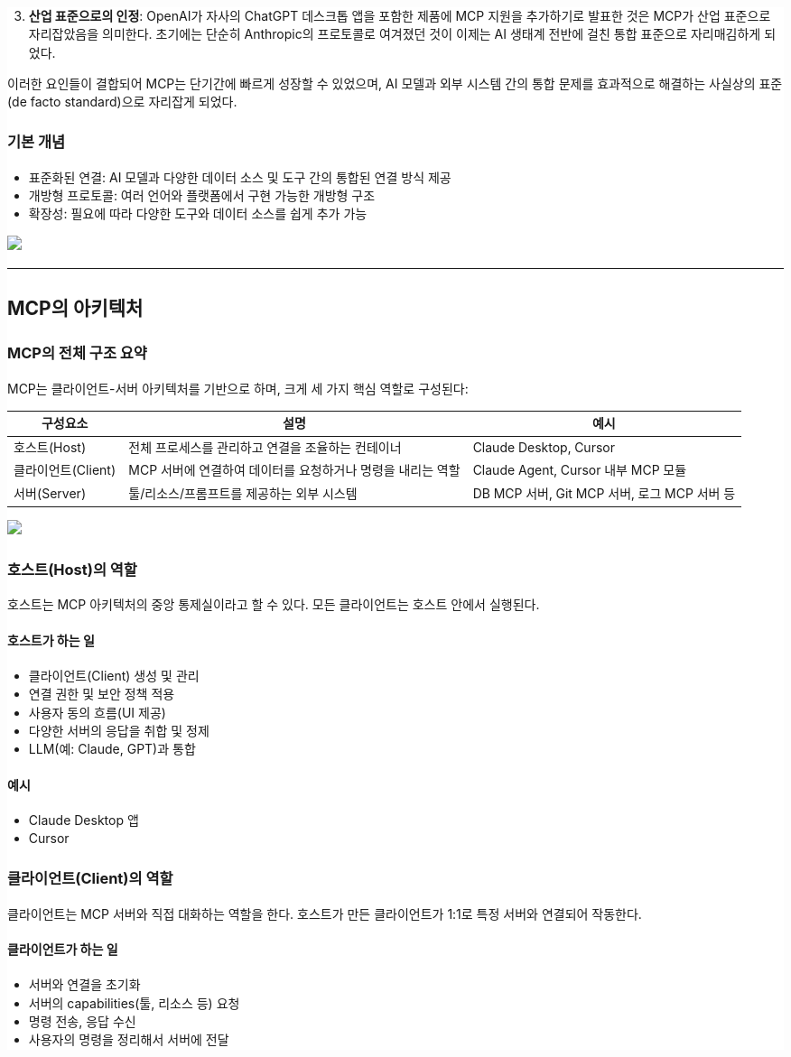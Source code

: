 3. **산업 표준으로의 인정**: OpenAI가 자사의 ChatGPT 데스크톱 앱을 포함한 제품에 MCP 지원을 추가하기로 발표한 것은 MCP가 산업 표준으로 자리잡았음을 의미한다. 초기에는 단순히 Anthropic의 프로토콜로 여겨졌던 것이 이제는 AI 생태계 전반에 걸친 통합 표준으로 자리매김하게 되었다.

이러한 요인들이 결합되어 MCP는 단기간에 빠르게 성장할 수 있었으며, AI 모델과 외부 시스템 간의 통합 문제를 효과적으로 해결하는 사실상의 표준(de facto standard)으로 자리잡게 되었다.

### 기본 개념
- 표준화된 연결: AI 모델과 다양한 데이터 소스 및 도구 간의 통합된 연결 방식 제공
- 개방형 프로토콜: 여러 언어와 플랫폼에서 구현 가능한 개방형 구조
- 확장성: 필요에 따라 다양한 도구와 데이터 소스를 쉽게 추가 가능

![](https://i.imgur.com/GnETyjY.png)


---

## MCP의 아키텍처

### MCP의 전체 구조 요약

MCP는 클라이언트-서버 아키텍처를 기반으로 하며, 크게 세 가지 핵심 역할로 구성된다:

| 구성요소 | 설명 | 예시 |
|---------|------|------|
| 호스트(Host) | 전체 프로세스를 관리하고 연결을 조율하는 컨테이너 | Claude Desktop, Cursor |
| 클라이언트(Client) | MCP 서버에 연결하여 데이터를 요청하거나 명령을 내리는 역할 | Claude Agent, Cursor 내부 MCP 모듈 |
| 서버(Server) | 툴/리소스/프롬프트를 제공하는 외부 시스템 | DB MCP 서버, Git MCP 서버, 로그 MCP 서버 등 |

![](https://i.imgur.com/23LhWf8.png)

### 호스트(Host)의 역할

호스트는 MCP 아키텍처의 중앙 통제실이라고 할 수 있다. 모든 클라이언트는 호스트 안에서 실행된다.

#### 호스트가 하는 일
- 클라이언트(Client) 생성 및 관리
- 연결 권한 및 보안 정책 적용
- 사용자 동의 흐름(UI 제공)
- 다양한 서버의 응답을 취합 및 정제
- LLM(예: Claude, GPT)과 통합

#### 예시
- Claude Desktop 앱
- Cursor

### 클라이언트(Client)의 역할

클라이언트는 MCP 서버와 직접 대화하는 역할을 한다. 호스트가 만든 클라이언트가 1:1로 특정 서버와 연결되어 작동한다.

#### 클라이언트가 하는 일
- 서버와 연결을 초기화
- 서버의 capabilities(툴, 리소스 등) 요청
- 명령 전송, 응답 수신
- 사용자의 명령을 정리해서 서버에 전달
